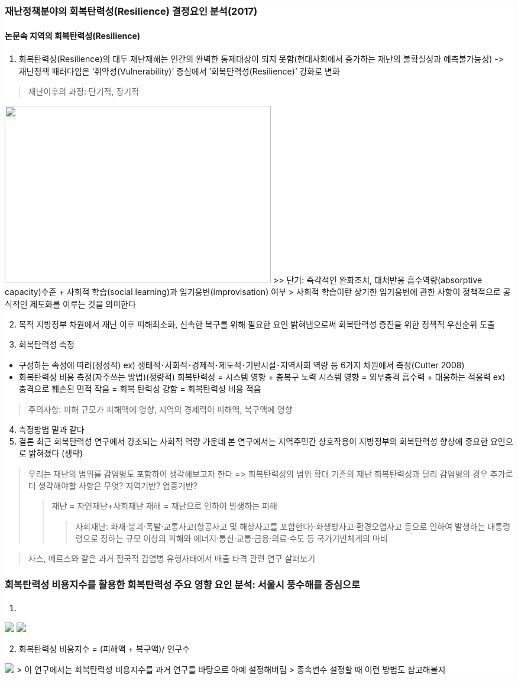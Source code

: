 
### 재난정책분야의 회복탄력성(Resilience) 결정요인 분석(2017)

#### 논문속 지역의 회복탄력성(Resilience)

1. 회복탄력성(Resilience)의 대두
재난재해는 인간의 완벽한 통제대상이 되지 못함(현대사회에서 증가하는 재난의 불확실성과 예측불가능성) 
  -> 재난정책 패러다임은 ‘취약성(Vulnerability)’ 중심에서 ‘회복탄력성(Resilience)’ 강화로 변화
> 재난이후의 과정: 단기적, 장기적
<img width="450" height = "300" src="https://i.imgur.com/qLJyoJZ.png">
>> 단기: 즉각적인 완화조치, 대처반응 
흡수역량(absorptive capacity)수준 + 사회적 학습(social learning)과 임기응변(improvisation) 여부
> 사회적 학습이란 상기한 임기응변에 관한 사항이 정책적으로 공식적인 제도화를 이루는 것을 의미한다

2. 목적
지방정부 차원에서 재난 이후 피해최소화, 신속한 복구를 위해 필요한 요인 밝혀냄으로써 회복탄력성 증진을 위한 정책적 우선순위 도출

3. 회복탄력성 측정
- 구성하는 속성에 따라(정성적)
  ex) 생태적･사회적･경제적･제도적･기반시설･지역사회 역량 등 6가지 차원에서 측정(Cutter 2008)
- 회복탄력성 비용 측정(자주쓰는 방법)(정량적)
회복탄력성 = 시스템 영향 + 총복구 노력
시스템 영향 = 외부충격 흡수력 + 대응하는 적응력
ex) 충격으로 훼손된 면적 작음 = 회복 탄력성 강함 = 회복탄력성 비용 적음
> 주의사항: 피해 규모가 피해액에 영향, 지역의 경제력이 피해액, 복구액에 영향

4. 측정방법
 밑과 같다
5. 결론
최근 회복탄력성 연구에서 강조되는 사회적 역량 가운데 본 연구에서는 지역주민간 상호작용이 지방정부의 회복탄력성 향상에 중요한 요인으로 밝혀졌다 (생략)


  
>우리는 재난의 범위를 감염병도 포함하여 생각해보고자 한다 
>=> 회복탄력성의 범위 확대
  기존의 재난 회복탄력성과 달리 감염병의 경우 추가로 더 생각해야할 사항은 무엇?
  지역기반? 업종기반?
>> 재난 = 자연재난+사회재난
>> 재해 = 재난으로 인하여 발생하는 피해
>>> 사회재난: 화재·붕괴·폭발·교통사고(항공사고 및 해상사고를 포함한다)·화생방사고·환경오염사고 등으로 인하여 발생하는 대통령령으로 정하는 규모 이상의 피해와 에너지·통신·교통·금융·의료·수도 등 국가기반체계의 마비

> 사스, 메르스와 같은 과거 전국적 감염병 유행사태에서 매출 타격 관련 연구 살펴보기 


### 회복탄력성 비용지수를 활용한 회복탄력성 주요 영향 요인 분석: 서울시 풍수해를 중심으로
1. 
<img width="350" src="https://i.imgur.com/5ETa60W.png">
<img width="450" src="https://i.imgur.com/OYVqr6S.png">

2. 회복탄력성 비용지수 = (피해액 + 복구액)/ 인구수
<img width="500" src="https://i.imgur.com/MKRvUNF.png">
> 이 연구에서는 회복탄력성 비용지수를 과거 연구를 바탕으로 아예 설정해버림
> 종속변수 설정할 때 이런 방법도 참고해볼지

